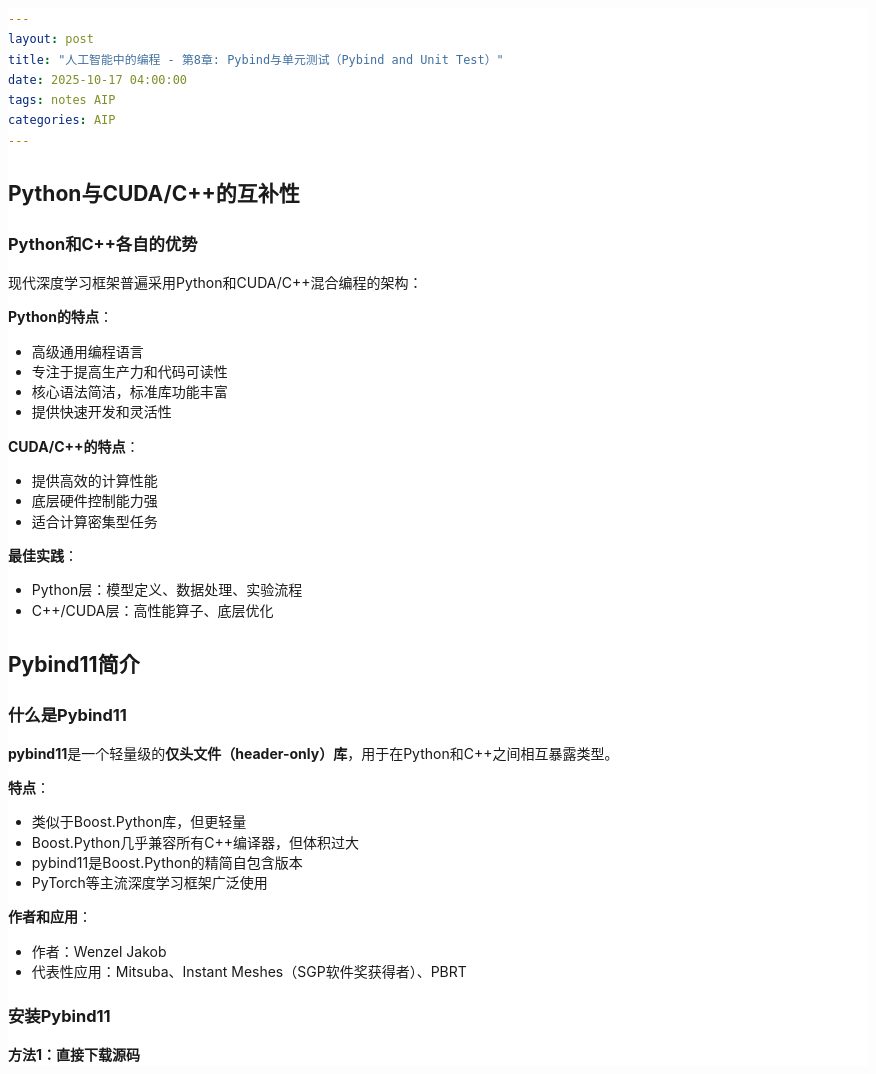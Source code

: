 ```yaml
---
layout: post
title: "人工智能中的编程 - 第8章: Pybind与单元测试（Pybind and Unit Test）"
date: 2025-10-17 04:00:00
tags: notes AIP
categories: AIP
---
```


## Python与CUDA/C++的互补性

### Python和C++各自的优势

现代深度学习框架普遍采用Python和CUDA/C++混合编程的架构：

**Python的特点**：

- 高级通用编程语言
- 专注于提高生产力和代码可读性
- 核心语法简洁，标准库功能丰富
- 提供快速开发和灵活性

**CUDA/C++的特点**：

- 提供高效的计算性能
- 底层硬件控制能力强
- 适合计算密集型任务

**最佳实践**：

- Python层：模型定义、数据处理、实验流程
- C++/CUDA层：高性能算子、底层优化

## Pybind11简介

### 什么是Pybind11

**pybind11**是一个轻量级的**仅头文件（header-only）库**，用于在Python和C++之间相互暴露类型。

**特点**：

- 类似于Boost.Python库，但更轻量
- Boost.Python几乎兼容所有C++编译器，但体积过大
- pybind11是Boost.Python的精简自包含版本
- PyTorch等主流深度学习框架广泛使用

**作者和应用**：

- 作者：Wenzel Jakob
- 代表性应用：Mitsuba、Instant Meshes（SGP软件奖获得者）、PBRT

### 安装Pybind11

**方法1：直接下载源码**
